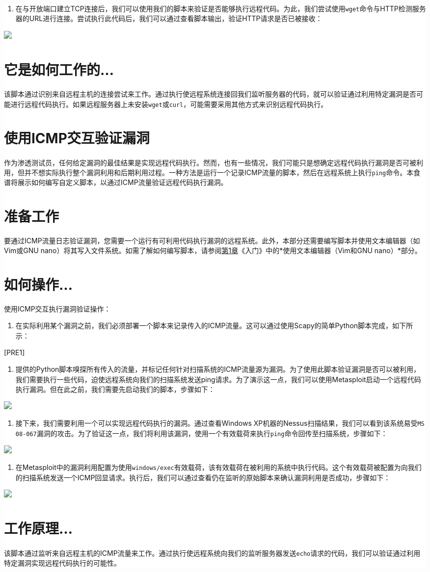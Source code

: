 1.  在与开放端口建立TCP连接后，我们可以使用我们的脚本来验证是否能够执行远程代码。为此，我们尝试使用`wget`命令与HTTP检测服务器的URL进行连接。尝试执行此代码后，我们可以通过查看脚本输出，验证HTTP请求是否已被接收：

![](../images/00319.jpeg)

# 它是如何工作的…

该脚本通过识别来自远程主机的连接尝试来工作。通过执行使远程系统连接回我们监听服务器的代码，就可以验证通过利用特定漏洞是否可能进行远程代码执行。如果远程服务器上未安装`wget`或`curl`，可能需要采用其他方式来识别远程代码执行。

# 使用ICMP交互验证漏洞

作为渗透测试员，任何给定漏洞的最佳结果是实现远程代码执行。然而，也有一些情况，我们可能只是想确定远程代码执行漏洞是否可被利用，但并不想实际执行整个漏洞利用和后期利用过程。一种方法是运行一个记录ICMP流量的脚本，然后在远程系统上执行`ping`命令。本食谱将展示如何编写自定义脚本，以通过ICMP流量验证远程代码执行漏洞。

# 准备工作

要通过ICMP流量日志验证漏洞，您需要一个运行有可利用代码执行漏洞的远程系统。此外，本部分还需要编写脚本并使用文本编辑器（如Vim或GNU nano）将其写入文件系统。如需了解如何编写脚本，请参阅[第1章](part0026.html#OPEK1-cf89710d791c4a3bb78ec273d9322426)《入门》中的*使用文本编辑器（Vim和GNU nano）*部分。

# 如何操作…

使用ICMP交互执行漏洞验证操作：

1.  在实际利用某个漏洞之前，我们必须部署一个脚本来记录传入的ICMP流量。这可以通过使用Scapy的简单Python脚本完成，如下所示：

[PRE1]

1.  提供的Python脚本嗅探所有传入的流量，并标记任何针对扫描系统的ICMP流量源为漏洞。为了使用此脚本验证漏洞是否可以被利用，我们需要执行一些代码，迫使远程系统向我们的扫描系统发送ping请求。为了演示这一点，我们可以使用Metasploit启动一个远程代码执行漏洞。但在此之前，我们需要先启动我们的脚本，步骤如下：

![](../images/00408.jpeg)

1.  接下来，我们需要利用一个可以实现远程代码执行的漏洞。通过查看Windows XP机器的Nessus扫描结果，我们可以看到该系统易受`MS08-067`漏洞的攻击。为了验证这一点，我们将利用该漏洞，使用一个有效载荷来执行`ping`命令回传至扫描系统，步骤如下：

![](../images/00099.jpeg)

1.  在Metasploit中的漏洞利用配置为使用`windows/exec`有效载荷，该有效载荷在被利用的系统中执行代码。这个有效载荷被配置为向我们的扫描系统发送一个ICMP回显请求。执行后，我们可以通过查看仍在监听的原始脚本来确认漏洞利用是否成功，步骤如下：

![](../images/00553.jpeg)

# 工作原理…

该脚本通过监听来自远程主机的ICMP流量来工作。通过执行使远程系统向我们的监听服务器发送`echo`请求的代码，我们可以验证通过利用特定漏洞实现远程代码执行的可能性。
